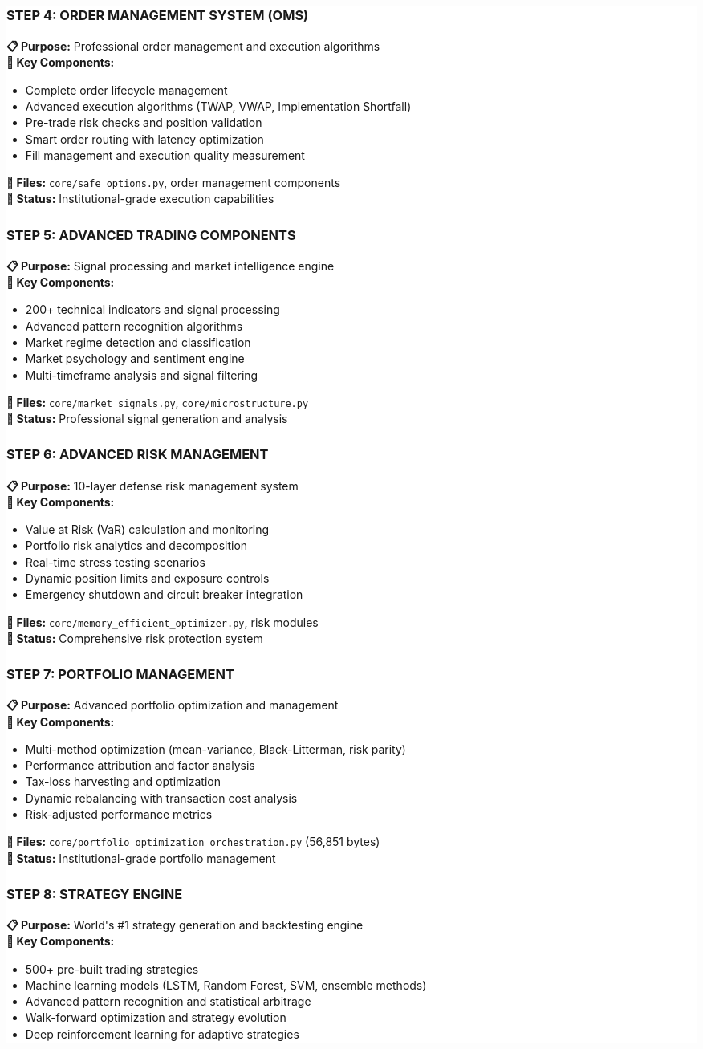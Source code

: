 ### **STEP 4: ORDER MANAGEMENT SYSTEM (OMS)**
**📋 Purpose:** Professional order management and execution algorithms  
**🔧 Key Components:**
- Complete order lifecycle management
- Advanced execution algorithms (TWAP, VWAP, Implementation Shortfall)
- Pre-trade risk checks and position validation
- Smart order routing with latency optimization
- Fill management and execution quality measurement

**📁 Files:** `core/safe_options.py`, order management components  
**🎯 Status:** Institutional-grade execution capabilities

### **STEP 5: ADVANCED TRADING COMPONENTS**
**📋 Purpose:** Signal processing and market intelligence engine  
**🔧 Key Components:**
- 200+ technical indicators and signal processing
- Advanced pattern recognition algorithms
- Market regime detection and classification
- Market psychology and sentiment engine
- Multi-timeframe analysis and signal filtering

**📁 Files:** `core/market_signals.py`, `core/microstructure.py`  
**🎯 Status:** Professional signal generation and analysis

### **STEP 6: ADVANCED RISK MANAGEMENT**
**📋 Purpose:** 10-layer defense risk management system  
**🔧 Key Components:**
- Value at Risk (VaR) calculation and monitoring
- Portfolio risk analytics and decomposition
- Real-time stress testing scenarios
- Dynamic position limits and exposure controls
- Emergency shutdown and circuit breaker integration

**📁 Files:** `core/memory_efficient_optimizer.py`, risk modules  
**🎯 Status:** Comprehensive risk protection system

### **STEP 7: PORTFOLIO MANAGEMENT**
**📋 Purpose:** Advanced portfolio optimization and management  
**🔧 Key Components:**
- Multi-method optimization (mean-variance, Black-Litterman, risk parity)
- Performance attribution and factor analysis
- Tax-loss harvesting and optimization
- Dynamic rebalancing with transaction cost analysis
- Risk-adjusted performance metrics

**📁 Files:** `core/portfolio_optimization_orchestration.py` (56,851 bytes)  
**🎯 Status:** Institutional-grade portfolio management

### **STEP 8: STRATEGY ENGINE**
**📋 Purpose:** World's #1 strategy generation and backtesting engine  
**🔧 Key Components:**
- 500+ pre-built trading strategies
- Machine learning models (LSTM, Random Forest, SVM, ensemble methods)
- Advanced pattern recognition and statistical arbitrage
- Walk-forward optimization and strategy evolution
- Deep reinforcement learning for adaptive strategies
